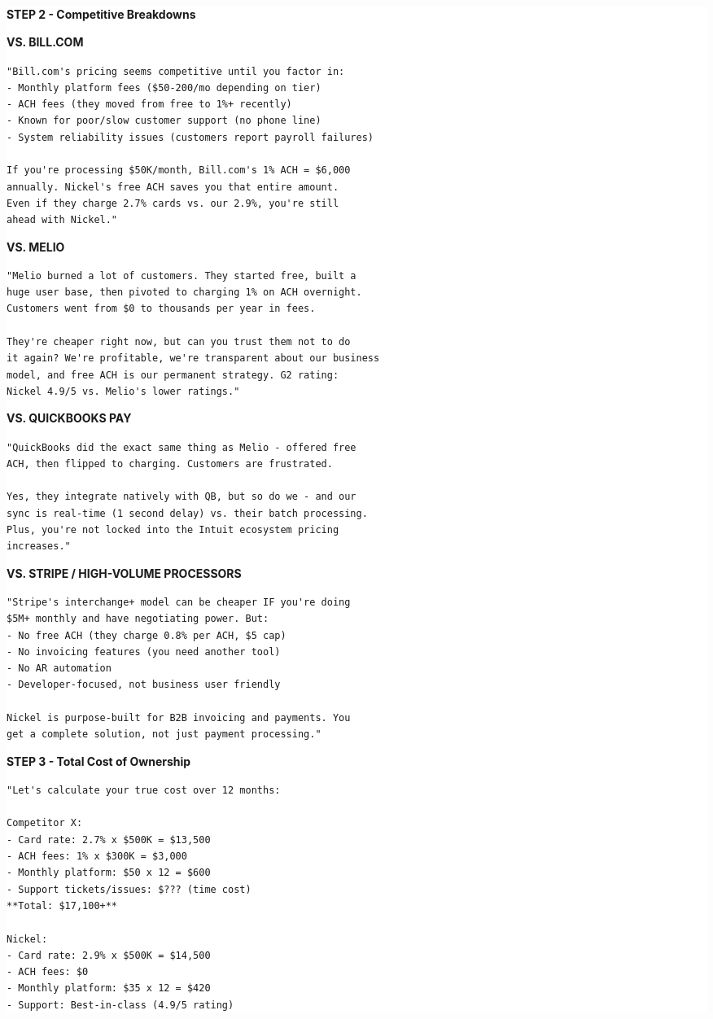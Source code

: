 **STEP 2 - Competitive Breakdowns**

**VS. BILL.COM**
```
"Bill.com's pricing seems competitive until you factor in:
- Monthly platform fees ($50-200/mo depending on tier)
- ACH fees (they moved from free to 1%+ recently)
- Known for poor/slow customer support (no phone line)
- System reliability issues (customers report payroll failures)

If you're processing $50K/month, Bill.com's 1% ACH = $6,000
annually. Nickel's free ACH saves you that entire amount.
Even if they charge 2.7% cards vs. our 2.9%, you're still
ahead with Nickel."
```

**VS. MELIO**
```
"Melio burned a lot of customers. They started free, built a
huge user base, then pivoted to charging 1% on ACH overnight.
Customers went from $0 to thousands per year in fees.

They're cheaper right now, but can you trust them not to do
it again? We're profitable, we're transparent about our business
model, and free ACH is our permanent strategy. G2 rating:
Nickel 4.9/5 vs. Melio's lower ratings."
```

**VS. QUICKBOOKS PAY**
```
"QuickBooks did the exact same thing as Melio - offered free
ACH, then flipped to charging. Customers are frustrated.

Yes, they integrate natively with QB, but so do we - and our
sync is real-time (1 second delay) vs. their batch processing.
Plus, you're not locked into the Intuit ecosystem pricing
increases."
```

**VS. STRIPE / HIGH-VOLUME PROCESSORS**
```
"Stripe's interchange+ model can be cheaper IF you're doing
$5M+ monthly and have negotiating power. But:
- No free ACH (they charge 0.8% per ACH, $5 cap)
- No invoicing features (you need another tool)
- No AR automation
- Developer-focused, not business user friendly

Nickel is purpose-built for B2B invoicing and payments. You
get a complete solution, not just payment processing."
```

**STEP 3 - Total Cost of Ownership**
```
"Let's calculate your true cost over 12 months:

Competitor X:
- Card rate: 2.7% x $500K = $13,500
- ACH fees: 1% x $300K = $3,000
- Monthly platform: $50 x 12 = $600
- Support tickets/issues: $??? (time cost)
**Total: $17,100+**

Nickel:
- Card rate: 2.9% x $500K = $14,500
- ACH fees: $0
- Monthly platform: $35 x 12 = $420
- Support: Best-in-class (4.9/5 rating)
```